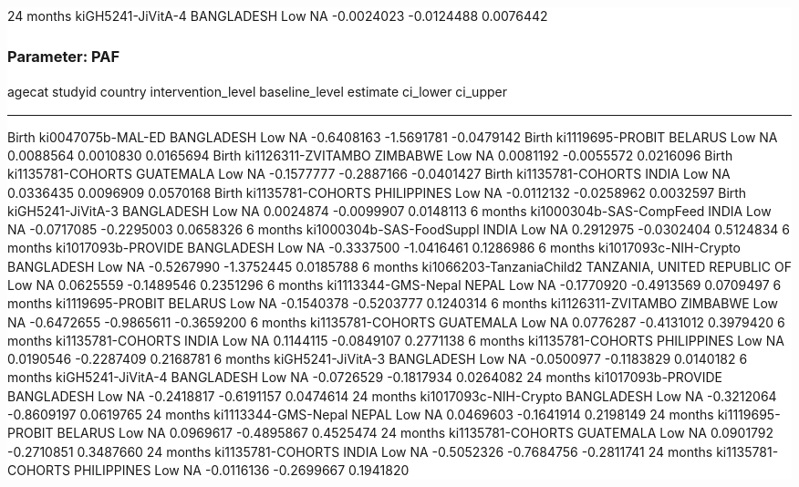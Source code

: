 24 months   kiGH5241-JiVitA-4          BANGLADESH                     Low                  NA                -0.0024023   -0.0124488    0.0076442


### Parameter: PAF


agecat      studyid                    country                        intervention_level   baseline_level      estimate     ci_lower     ci_upper
----------  -------------------------  -----------------------------  -------------------  ---------------  -----------  -----------  -----------
Birth       ki0047075b-MAL-ED          BANGLADESH                     Low                  NA                -0.6408163   -1.5691781   -0.0479142
Birth       ki1119695-PROBIT           BELARUS                        Low                  NA                 0.0088564    0.0010830    0.0165694
Birth       ki1126311-ZVITAMBO         ZIMBABWE                       Low                  NA                 0.0081192   -0.0055572    0.0216096
Birth       ki1135781-COHORTS          GUATEMALA                      Low                  NA                -0.1577777   -0.2887166   -0.0401427
Birth       ki1135781-COHORTS          INDIA                          Low                  NA                 0.0336435    0.0096909    0.0570168
Birth       ki1135781-COHORTS          PHILIPPINES                    Low                  NA                -0.0112132   -0.0258962    0.0032597
Birth       kiGH5241-JiVitA-3          BANGLADESH                     Low                  NA                 0.0024874   -0.0099907    0.0148113
6 months    ki1000304b-SAS-CompFeed    INDIA                          Low                  NA                -0.0717085   -0.2295003    0.0658326
6 months    ki1000304b-SAS-FoodSuppl   INDIA                          Low                  NA                 0.2912975   -0.0302404    0.5124834
6 months    ki1017093b-PROVIDE         BANGLADESH                     Low                  NA                -0.3337500   -1.0416461    0.1286986
6 months    ki1017093c-NIH-Crypto      BANGLADESH                     Low                  NA                -0.5267990   -1.3752445    0.0185788
6 months    ki1066203-TanzaniaChild2   TANZANIA, UNITED REPUBLIC OF   Low                  NA                 0.0625559   -0.1489546    0.2351296
6 months    ki1113344-GMS-Nepal        NEPAL                          Low                  NA                -0.1770920   -0.4913569    0.0709497
6 months    ki1119695-PROBIT           BELARUS                        Low                  NA                -0.1540378   -0.5203777    0.1240314
6 months    ki1126311-ZVITAMBO         ZIMBABWE                       Low                  NA                -0.6472655   -0.9865611   -0.3659200
6 months    ki1135781-COHORTS          GUATEMALA                      Low                  NA                 0.0776287   -0.4131012    0.3979420
6 months    ki1135781-COHORTS          INDIA                          Low                  NA                 0.1144115   -0.0849107    0.2771138
6 months    ki1135781-COHORTS          PHILIPPINES                    Low                  NA                 0.0190546   -0.2287409    0.2168781
6 months    kiGH5241-JiVitA-3          BANGLADESH                     Low                  NA                -0.0500977   -0.1183829    0.0140182
6 months    kiGH5241-JiVitA-4          BANGLADESH                     Low                  NA                -0.0726529   -0.1817934    0.0264082
24 months   ki1017093b-PROVIDE         BANGLADESH                     Low                  NA                -0.2418817   -0.6191157    0.0474614
24 months   ki1017093c-NIH-Crypto      BANGLADESH                     Low                  NA                -0.3212064   -0.8609197    0.0619765
24 months   ki1113344-GMS-Nepal        NEPAL                          Low                  NA                 0.0469603   -0.1641914    0.2198149
24 months   ki1119695-PROBIT           BELARUS                        Low                  NA                 0.0969617   -0.4895867    0.4525474
24 months   ki1135781-COHORTS          GUATEMALA                      Low                  NA                 0.0901792   -0.2710851    0.3487660
24 months   ki1135781-COHORTS          INDIA                          Low                  NA                -0.5052326   -0.7684756   -0.2811741
24 months   ki1135781-COHORTS          PHILIPPINES                    Low                  NA                -0.0116136   -0.2699667    0.1941820